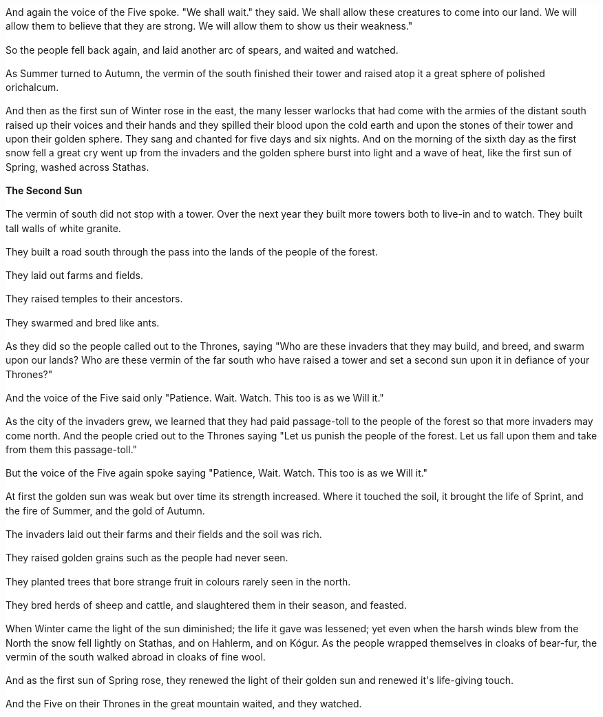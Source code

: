 And again the voice of the Five spoke. "We shall wait." they said. We shall allow these creatures to come into our land. We will allow them to believe that they are strong. We will allow them to show us their weakness."

So the people fell back again, and laid another arc of spears, and waited and watched.

As Summer turned to Autumn, the vermin of the south finished their tower and raised atop it a great sphere of polished orichalcum.

And then as the first sun of Winter rose in the east, the many lesser warlocks that had come with the armies of the distant south raised up their voices and their hands and they spilled their blood upon the cold earth and upon the stones of their tower and upon their golden sphere. They sang and chanted for five days and six nights. And on the morning of the sixth day as the first snow fell a great cry went up from the invaders and the golden sphere burst into light and a wave of heat, like the first sun of Spring, washed across Stathas.

**The Second Sun**

The vermin of south did not stop with a tower. Over the next year they built more towers both to live-in and to watch. They built tall walls of white granite.

They built a road south through the pass into the lands of the people of the forest.

They laid out farms and fields.

They raised temples to their ancestors.

They swarmed and bred like ants.

As they did so the people called out to the Thrones, saying "Who are these invaders that they may build, and breed, and swarm upon our lands? Who are these vermin of the far south who have raised a tower and set a second sun upon it in defiance of your Thrones?"

And the voice of the Five said only "Patience. Wait. Watch. This too is as we Will it."

As the city of the invaders grew, we learned that they had paid passage-toll to the people of the forest so that more invaders may come north. And the people cried out to the Thrones saying "Let us punish the people of the forest. Let us fall upon them and take from them this passage-toll."

But the voice of the Five again spoke saying "Patience, Wait. Watch. This too is as we Will it."

At first the golden sun was weak but over time its strength increased. Where it touched the soil, it brought the life of Sprint, and the fire of Summer, and the gold of Autumn.

The invaders laid out their farms and their fields and the soil was rich.

They raised golden grains such as the people had never seen.

They planted trees that bore strange fruit in colours rarely seen in the north.

They bred herds of sheep and cattle, and slaughtered them in their season, and feasted. 

When Winter came the light of the sun diminished; the life it gave was lessened; yet even when the harsh winds blew from the North the snow fell lightly on Stathas, and on Hahlerm, and on Kógur. As the people wrapped themselves in cloaks of bear-fur, the vermin of the south walked abroad in cloaks of fine wool.

And as the first sun of Spring rose, they renewed the light of their golden sun and renewed it's life-giving touch.

And the Five on their Thrones in the great mountain waited, and they watched.
